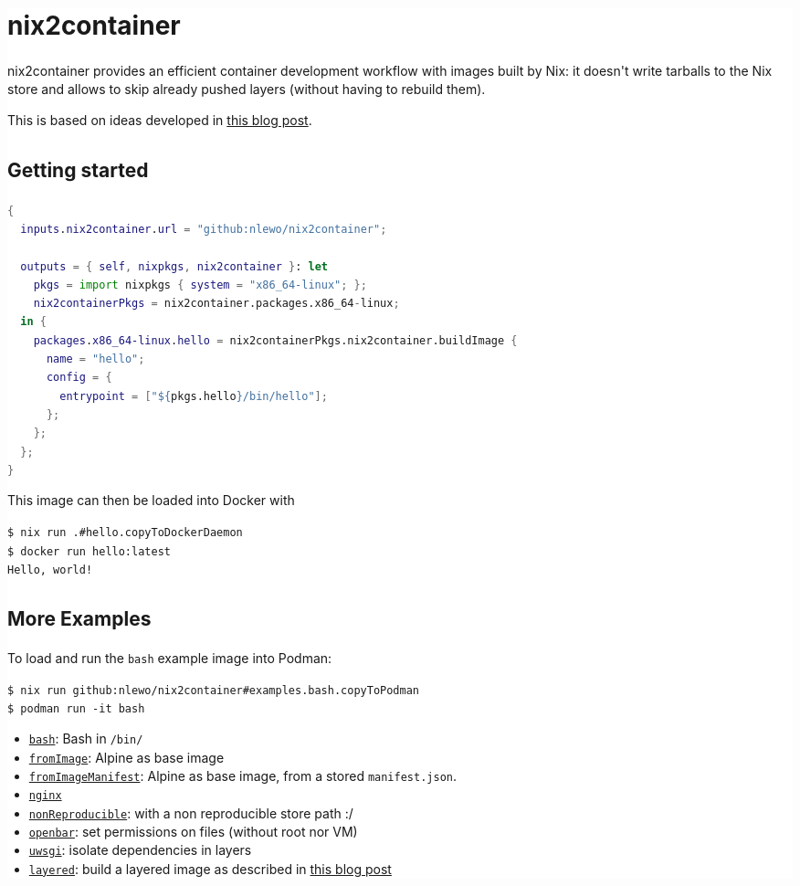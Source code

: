 # nix2container

nix2container provides an efficient container development workflow
with images built by Nix: it doesn't write tarballs to the Nix store
and allows to skip already pushed layers (without having to rebuild
them).

This is based on ideas developed in [this blog
post](https://lewo.abesis.fr/posts/nix-build-container-image/).


## Getting started

```nix
{
  inputs.nix2container.url = "github:nlewo/nix2container";

  outputs = { self, nixpkgs, nix2container }: let
    pkgs = import nixpkgs { system = "x86_64-linux"; };
    nix2containerPkgs = nix2container.packages.x86_64-linux;
  in {
    packages.x86_64-linux.hello = nix2containerPkgs.nix2container.buildImage {
      name = "hello";
      config = {
        entrypoint = ["${pkgs.hello}/bin/hello"];
      };
    };
  };
}
```

This image can then be loaded into Docker with

```
$ nix run .#hello.copyToDockerDaemon
$ docker run hello:latest
Hello, world!
```


## More Examples

To load and run the `bash` example image into Podman:

```
$ nix run github:nlewo/nix2container#examples.bash.copyToPodman
$ podman run -it bash
```

- [`bash`](./examples/bash.nix): Bash in `/bin/`
- [`fromImage`](./examples/from-image.nix): Alpine as base image
- [`fromImageManifest`](./examples/from-image-manifest.nix): Alpine as base image, from a stored `manifest.json`.
- [`nginx`](./examples/nginx.nix)
- [`nonReproducible`](./examples/non-reproducible.nix): with a non reproducible store path :/
- [`openbar`](./examples/openbar.nix): set permissions on files (without root nor VM)
- [`uwsgi`](./examples/uwsgi/default.nix): isolate dependencies in layers
- [`layered`](./examples/layered.nix): build a layered image as described in [this blog post](https://grahamc.com/blog/nix-and-layered-docker-images)
